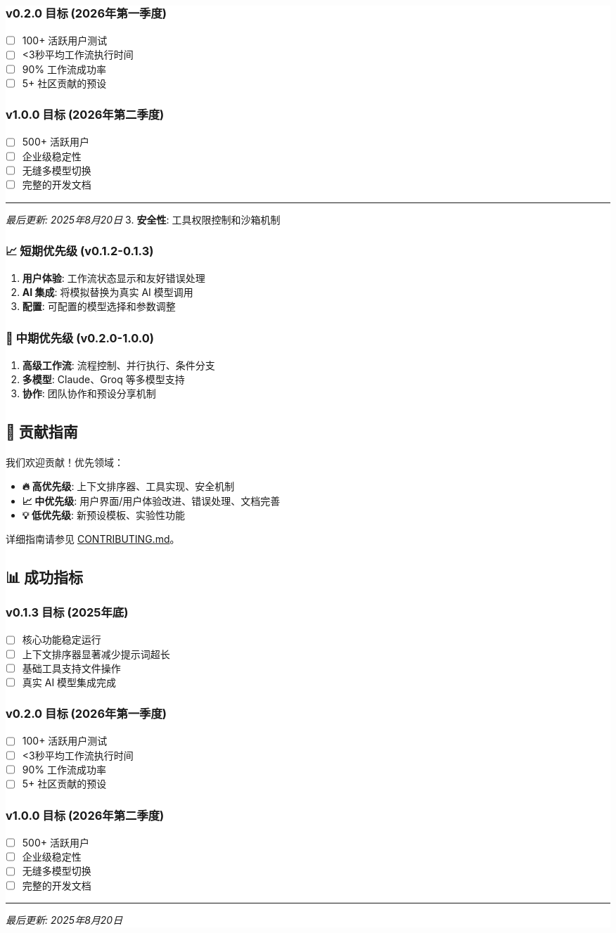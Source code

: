 ### v0.2.0 目标 (2026年第一季度)
- [ ] 100+ 活跃用户测试
- [ ] <3秒平均工作流执行时间
- [ ] 90% 工作流成功率
- [ ] 5+ 社区贡献的预设

### v1.0.0 目标 (2026年第二季度)
- [ ] 500+ 活跃用户
- [ ] 企业级稳定性
- [ ] 无缝多模型切换
- [ ] 完整的开发文档

---

*最后更新: 2025年8月20日*
3. **安全性**: 工具权限控制和沙箱机制

### 📈 短期优先级 (v0.1.2-0.1.3)  
1. **用户体验**: 工作流状态显示和友好错误处理
2. **AI 集成**: 将模拟替换为真实 AI 模型调用
3. **配置**: 可配置的模型选择和参数调整

### 🎯 中期优先级 (v0.2.0-1.0.0)
1. **高级工作流**: 流程控制、并行执行、条件分支
2. **多模型**: Claude、Groq 等多模型支持
3. **协作**: 团队协作和预设分享机制

## 🤝 贡献指南

我们欢迎贡献！优先领域：

- **🔥 高优先级**: 上下文排序器、工具实现、安全机制
- **📈 中优先级**: 用户界面/用户体验改进、错误处理、文档完善  
- **💡 低优先级**: 新预设模板、实验性功能

详细指南请参见 [CONTRIBUTING.md](CONTRIBUTING.md)。

## 📊 成功指标

### v0.1.3 目标 (2025年底)
- [ ] 核心功能稳定运行
- [ ] 上下文排序器显著减少提示词超长
- [ ] 基础工具支持文件操作
- [ ] 真实 AI 模型集成完成

### v0.2.0 目标 (2026年第一季度)
- [ ] 100+ 活跃用户测试
- [ ] <3秒平均工作流执行时间
- [ ] 90% 工作流成功率
- [ ] 5+ 社区贡献的预设

### v1.0.0 目标 (2026年第二季度)
- [ ] 500+ 活跃用户
- [ ] 企业级稳定性
- [ ] 无缝多模型切换
- [ ] 完整的开发文档

---

*最后更新: 2025年8月20日*